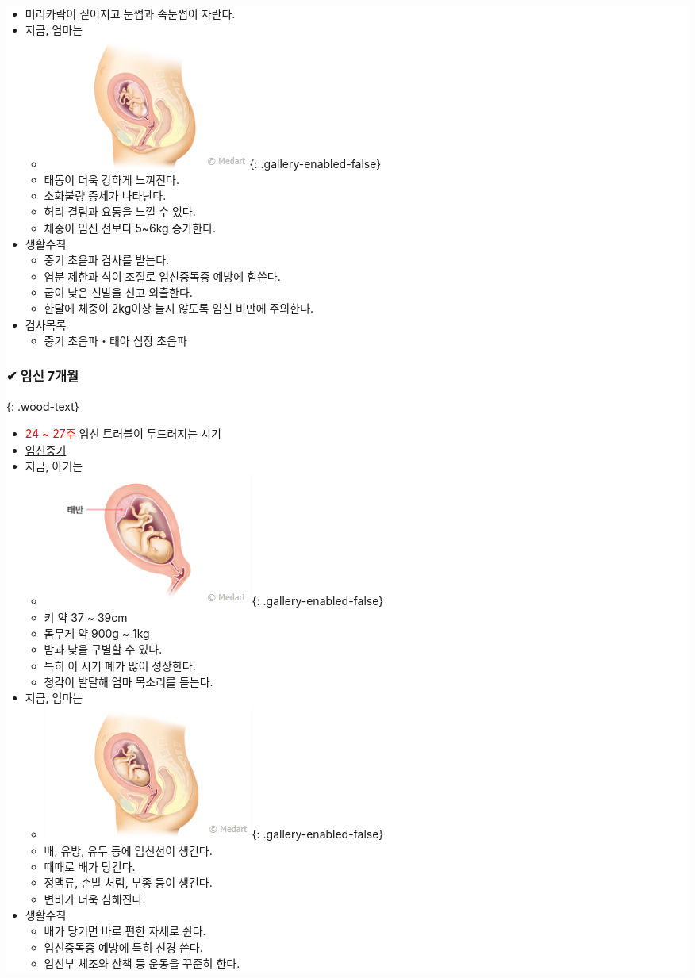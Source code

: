   - 머리카락이 짙어지고 눈썹과 속눈썹이 자란다.
- 지금, 엄마는
  - ![](/assets/images/me/spouses/spouses2-8.png){: .gallery-enabled-false}
  - 태동이 더욱 강하게 느껴진다.
  - 소화불량 증세가 나타난다.
  - 허리 결림과 요통을 느낄 수 있다.
  - 체중이 임신 전보다 5~6kg 증가한다.
- 생활수칙
  - 중기 초음파 검사를 받는다.
  - 염분 제한과 식이 조절로 임신중독증 예방에 힘쓴다.
  - 굽이 낮은 신발을 신고 외출한다.
  - 한달에 체중이 2kg이상 늘지 않도록 임신 비만에 주의한다.
- 검사목록
  - 중기 초음파・태아 심장 초음파

### ✔ 임신 7개월
{: .wood-text}

- <font color="red">24 ~ 27주</font> 임신 트러블이 두드러지는 시기
- <u>임신중기</u>
- 지금, 아기는
  - ![](/assets/images/me/spouses/spouses2-9.png){: .gallery-enabled-false}
  - 키 약 37 ~ 39cm
  - 몸무게 약 900g ~ 1kg
  - 밤과 낮을 구별할 수 있다.
  - 특히 이 시기 폐가 많이 성장한다.
  - 청각이 발달해 엄마 목소리를 듣는다.
- 지금, 엄마는
  - ![](/assets/images/me/spouses/spouses2-10.png){: .gallery-enabled-false}
  - 배, 유방, 유두 등에 임신선이 생긴다.
  - 때때로 배가 당긴다.
  - 정맥류, 손발 처럼, 부종 등이 생긴다.
  - 변비가 더욱 심해진다.
- 생활수칙
  - 배가 당기면 바로 편한 자세로 쉰다.
  - 임신중독증 예방에 특히 신경 쓴다.
  - 임신부 체조와 산책 등 운동을 꾸준히 한다.